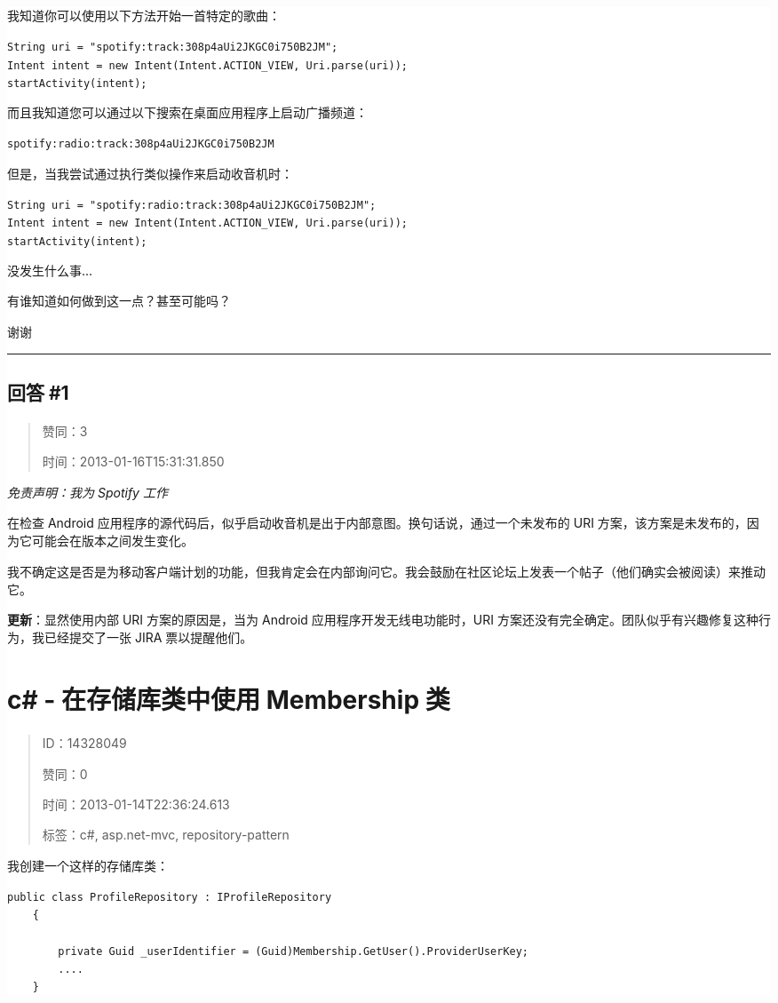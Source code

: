 我知道你可以使用以下方法开始一首特定的歌曲：

```
String uri = "spotify:track:308p4aUi2JKGC0i750B2JM";
Intent intent = new Intent(Intent.ACTION_VIEW, Uri.parse(uri));
startActivity(intent); 
```

而且我知道您可以通过以下搜索在桌面应用程序上启动广播频道：

```
spotify:radio:track:308p4aUi2JKGC0i750B2JM 
```

但是，当我尝试通过执行类似操作来启动收音机时：

```
String uri = "spotify:radio:track:308p4aUi2JKGC0i750B2JM";
Intent intent = new Intent(Intent.ACTION_VIEW, Uri.parse(uri));
startActivity(intent); 
```

没发生什么事...

有谁知道如何做到这一点？甚至可能吗？

谢谢

* * *

## 回答 #1

> 赞同：3
> 
> 时间：2013-01-16T15:31:31.850

*免责声明：我为 Spotify 工作*

在检查 Android 应用程序的源代码后，似乎启动收音机是出于内部意图。换句话说，通过一个未发布的 URI 方案，该方案是未发布的，因为它可能会在版本之间发生变化。

我不确定这是否是为移动客户端计划的功能，但我肯定会在内部询问它。我会鼓励在社区论坛上发表一个帖子（他们确实会被阅读）来推动它。

**更新**：显然使用内部 URI 方案的原因是，当为 Android 应用程序开发无线电功能时，URI 方案还没有完全确定。团队似乎有兴趣修复这种行为，我已经提交了一张 JIRA 票以提醒他们。

# c# - 在存储库类中使用 Membership 类

> ID：14328049
> 
> 赞同：0
> 
> 时间：2013-01-14T22:36:24.613
> 
> 标签：c#, asp.net-mvc, repository-pattern

我创建一个这样的存储库类：

```
public class ProfileRepository : IProfileRepository
    {

        private Guid _userIdentifier = (Guid)Membership.GetUser().ProviderUserKey;
        ....
    } 
```
